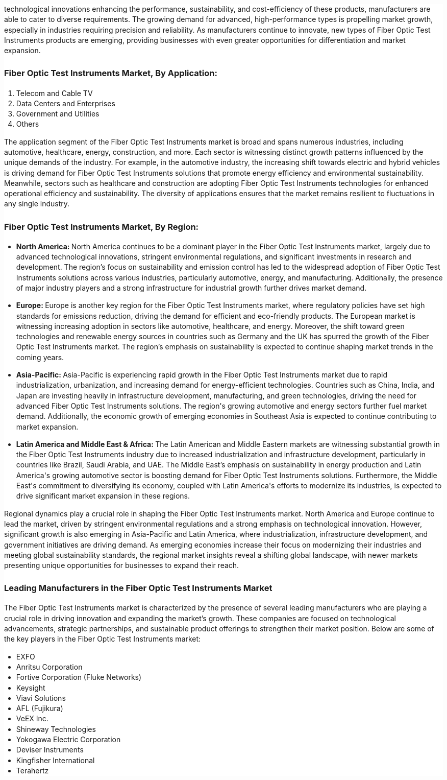 technological innovations enhancing the performance, sustainability, and cost-efficiency of these products, manufacturers are able to cater to diverse requirements. The growing demand for advanced, high-performance types is propelling market growth, especially in industries requiring precision and reliability. As manufacturers continue to innovate, new types of Fiber Optic Test Instruments products are emerging, providing businesses with even greater opportunities for differentiation and market expansion.</p><h3>Fiber Optic Test Instruments Market,&nbsp;By Application:</h3><ol><li>Telecom and Cable TV<li> Data Centers and Enterprises<li> Government and Utilities<li> Others</li></ol><p>The application segment of the Fiber Optic Test Instruments market is broad and spans numerous industries, including automotive, healthcare, energy, construction, and more. Each sector is witnessing distinct growth patterns influenced by the unique demands of the industry. For example, in the automotive industry, the increasing shift towards electric and hybrid vehicles is driving demand for Fiber Optic Test Instruments solutions that promote energy efficiency and environmental sustainability. Meanwhile, sectors such as healthcare and construction are adopting Fiber Optic Test Instruments technologies for enhanced operational efficiency and sustainability. The diversity of applications ensures that the market remains resilient to fluctuations in any single industry.</p><h3>Fiber Optic Test Instruments Market, By Region:</h3><ul><li><p><strong>North America:&nbsp;</strong>North America continues to be a dominant player in the Fiber Optic Test Instruments market, largely due to advanced technological innovations, stringent environmental regulations, and significant investments in research and development. The region&rsquo;s focus on sustainability and emission control has led to the widespread adoption of Fiber Optic Test Instruments solutions across various industries, particularly automotive, energy, and manufacturing. Additionally, the presence of major industry players and a strong infrastructure for industrial growth further drives market demand.</p></li><li><p><strong><strong>Europe:&nbsp;</strong></strong>Europe is another key region for the Fiber Optic Test Instruments market, where regulatory policies have set high standards for emissions reduction, driving the demand for efficient and eco-friendly products. The European market is witnessing increasing adoption in sectors like automotive, healthcare, and energy. Moreover, the shift toward green technologies and renewable energy sources in countries such as Germany and the UK has spurred the growth of the Fiber Optic Test Instruments market. The region&rsquo;s emphasis on sustainability is expected to continue shaping market trends in the coming years.</p></li><li><p><strong><strong>Asia-Pacific:&nbsp;</strong></strong>Asia-Pacific is experiencing rapid growth in the Fiber Optic Test Instruments market due to rapid industrialization, urbanization, and increasing demand for energy-efficient technologies. Countries such as China, India, and Japan are investing heavily in infrastructure development, manufacturing, and green technologies, driving the need for advanced Fiber Optic Test Instruments solutions. The region's growing automotive and energy sectors further fuel market demand. Additionally, the economic growth of emerging economies in Southeast Asia is expected to continue contributing to market expansion.</p></li><li><p><strong><strong>Latin America and Middle East &amp; Africa:&nbsp;</strong></strong>The Latin American and Middle Eastern markets are witnessing substantial growth in the Fiber Optic Test Instruments industry due to increased industrialization and infrastructure development, particularly in countries like Brazil, Saudi Arabia, and UAE. The Middle East&rsquo;s emphasis on sustainability in energy production and Latin America's growing automotive sector is boosting demand for Fiber Optic Test Instruments solutions. Furthermore, the Middle East's commitment to diversifying its economy, coupled with Latin America's efforts to modernize its industries, is expected to drive significant market expansion in these regions.</p></li></ul><p>Regional dynamics play a crucial role in shaping the Fiber Optic Test Instruments market. North America and Europe continue to lead the market, driven by stringent environmental regulations and a strong emphasis on technological innovation. However, significant growth is also emerging in Asia-Pacific and Latin America, where industrialization, infrastructure development, and government initiatives are driving demand. As emerging economies increase their focus on modernizing their industries and meeting global sustainability standards, the regional market insights reveal a shifting global landscape, with newer markets presenting unique opportunities for businesses to expand their reach.</p><h3><strong>Leading Manufacturers in the Fiber Optic Test Instruments Market</strong></h3><p>The Fiber Optic Test Instruments market is characterized by the presence of several leading manufacturers who are playing a crucial role in driving innovation and expanding the market&rsquo;s growth. These companies are focused on technological advancements, strategic partnerships, and sustainable product offerings to strengthen their market position. Below are some of the key players in the Fiber Optic Test Instruments market:</p></div><div class="article-main__content" data-test-id="publishing-text-block"><ul><li><span class="">EXFO<li>Anritsu Corporation<li>Fortive Corporation (Fluke Networks)<li>Keysight<li>Viavi Solutions<li>AFL (Fujikura)<li>VeEX Inc.<li>Shineway Technologies<li>Yokogawa Electric Corporation<li>Deviser Instruments<li>Kingfisher International<li>Terahertz